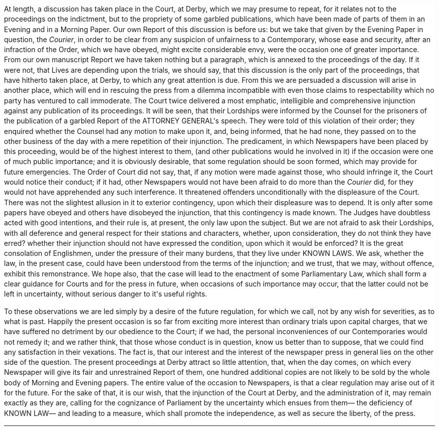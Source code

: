 At length, a discussion has taken place in the Court, at Derby, which we may presume to repeat, for it relates not to the proceedings on the indictment, but to the propriety of some garbled publications, which have been made of parts of them in an Evening and in a Morning Paper. Our own Report of this discussion is before us: but we take that given by the Evening Paper in question, the *Courier*, in order to be clear from any suspicion of unfairness to a Contemporary, whose ease and security, after an infraction of the Order, which we have obeyed, might excite considerable envy, were the occasion one of greater importance. From our own manuscript Report we have taken nothing but a paragraph, which is annexed to the proceedings of the day. If it were not, that Lives are depending upon the trials, we should say, that this discussion is the only part of the proceedings, that have hitherto taken place, at Derby, to which any great attention is due. From this we are persuaded a discussion will arise in another place, which will end in rescuing the press from a dilemma incompatible with even those claims to respectability which no party has ventured to call immoderate. The Court twice delivered a most emphatic, intelligible and comprehensive injunction against any publication of its proceedings. It will be seen, that their Lordships were informed by the Counsel for the prisoners of the publication of a garbled Report of the ATTORNEY GENERAL's speech. They were told of this violation of their order; they enquired whether the Counsel had any motion to make upon it, and, being informed, that he had none, they passed on to the other business of the day with a mere repetition of their injunction. The predicament, in which Newspapers have been placed by this proceeding, would be of the highest interest to them, (and other publications would he involved in it) if the occasion were one of much public importance; and it is obviously desirable, that some regulation should be soon formed, which may provide for future emergencies. The Order of Court did not say, that, if any motion were made against those, who should infringe it, the Court would notice their conduct; if it had, other Newspapers would not have been afraid to do more than the *Courier* did, for they would not have apprehended any such interference. It threatened offenders unconditionally with the displeasure of the Court. There was not the slightest allusion in it to exterior contingency, upon which their displeasure was to depend. It is only after some papers have obeyed and others have disobeyed the injunction, that this contingency is made known. The Judges have doubtless acted with good intentions, and their rule is, at present, the only law upon the subject. But we are not afraid to ask their Lordships, with all deference and general respect for their stations and characters, whether, upon consideration, they do not think they have erred? whether their injunction should not have expressed the condition, upon which it would be enforced? It is the great consolation of Englishmen, under the pressure of their many burdens, that they live under KNOWN LAWS. We ask, whether the law, in the present case, could have been understood from the terms of the injunction; and we trust, that we may, without offence, exhibit this remonstrance. We hope also, that the case will lead to the enactment of some Parliamentary Law, which shall form a clear guidance for Courts and for the press in future, when occasions of such importance may occur, that the latter could not be left in uncertainty, without serious danger to it's useful rights.

To these observations we are led simply by a desire of the future regulation, for which we call, not by any wish for severities, as to what is past. Happily the present occasion is so far from exciting more interest than ordinary trials upon capital charges, that we have suffered no detriment by our obedience to the Court; if we had, the personal inconveniences of our Contemporaries would not remedy it; and we rather think, that those whose conduct is in question, know us better than to suppose, that we could find any satisfaction in their vexations. The fact is, that our interest and the interest of the newspaper press in general lies on the other side of the question. The present proceedings at Derby attract so little attention, that, when the day comes, on which every Newspaper will give its fair and unrestrained Report of them, one hundred additional copies are not likely to be sold by the whole body of Morning and Evening papers. The entire value of the occasion to Newspapers, is that a clear regulation may arise out of it for the future. For the sake of that, it is our wish, that the injunction of the Court at Derby, and the administration of it, may remain exactly as they are, calling for the cognizance of Parliament by the uncertainty which ensues from them— the deficiency of KNOWN LAW— and leading to a measure, which shall promote the independence, as well as secure the liberty, of the press.

---